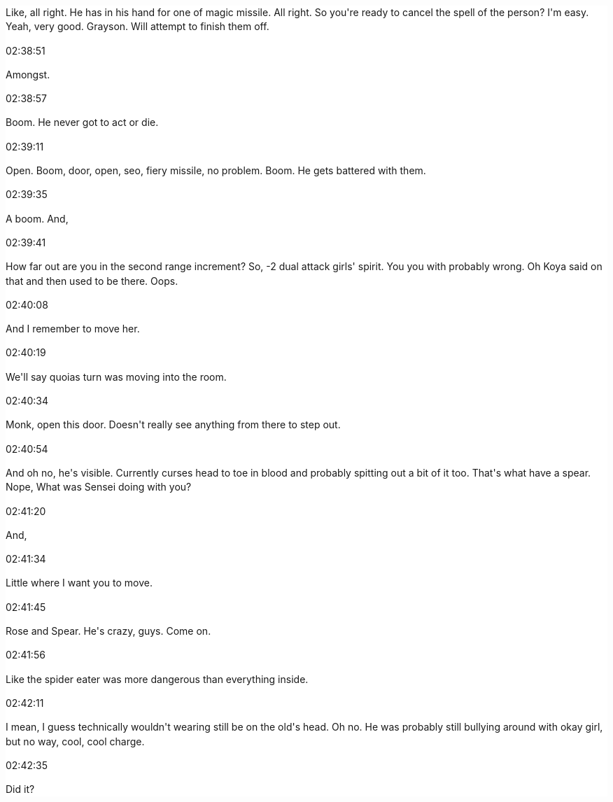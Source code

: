 Like, all right. He has in his hand for one of magic missile. All right. So you're ready to cancel the spell of the person? I'm easy. Yeah, very good. Grayson. Will attempt to finish them off.

02:38:51

Amongst.

02:38:57

Boom. He never got to act or die.

02:39:11

Open. Boom, door, open, seo, fiery missile, no problem. Boom. He gets battered with them.

02:39:35

A boom. And,

02:39:41

How far out are you in the second range increment? So, -2 dual attack girls' spirit. You you with probably wrong. Oh Koya said on that and then used to be there. Oops.

02:40:08

And I remember to move her.

02:40:19

We'll say quoias turn was moving into the room.

02:40:34

Monk, open this door. Doesn't really see anything from there to step out.

02:40:54

And oh no, he's visible. Currently curses head to toe in blood and probably spitting out a bit of it too. That's what have a spear. Nope, What was Sensei doing with you?

02:41:20

And,

02:41:34

Little where I want you to move.

02:41:45

Rose and Spear. He's crazy, guys. Come on.

02:41:56

Like the spider eater was more dangerous than everything inside.

02:42:11

I mean, I guess technically wouldn't wearing still be on the old's head. Oh no. He was probably still bullying around with okay girl, but no way, cool, cool charge.

02:42:35

Did it?
